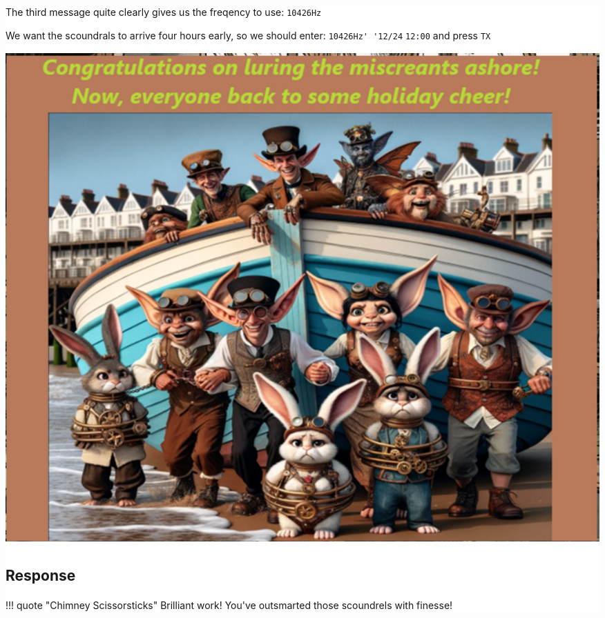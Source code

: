 The third message quite clearly gives us the freqency to use: `10426Hz`

We want the scoundrals to arrive four hours early, so we should enter:
`10426Hz' '12/24` `12:00` and press `TX`

![Glory](../img/objectives/o18/glory.png)

## Response

!!! quote "Chimney Scissorsticks"
    Brilliant work! You've outsmarted those scoundrels with finesse!
